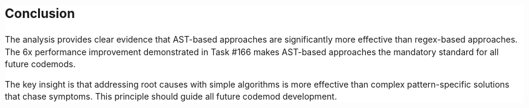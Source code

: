 ## Conclusion

The analysis provides clear evidence that AST-based approaches are significantly more effective than regex-based approaches. The 6x performance improvement demonstrated in Task #166 makes AST-based approaches the mandatory standard for all future codemods.

The key insight is that addressing root causes with simple algorithms is more effective than complex pattern-specific solutions that chase symptoms. This principle should guide all future codemod development.
